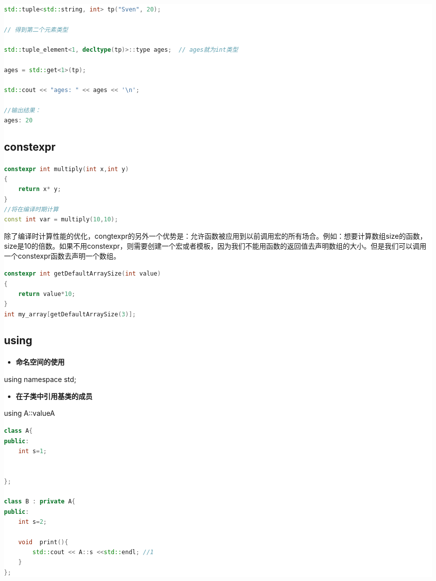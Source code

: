```c++
std::tuple<std::string, int> tp("Sven", 20);
 
// 得到第二个元素类型
 
std::tuple_element<1, decltype(tp)>::type ages;  // ages就为int类型
 
ages = std::get<1>(tp);
 
std::cout << "ages: " << ages << '\n';
 
//输出结果： 
ages: 20
```



## constexpr

```c++
constexpr int multiply(int x,int y)
{
    return x* y;
}
//将在编译时期计算
const int var = multiply(10,10);
```

除了编译时计算性能的优化，congtexpr的另外一个优势是：允许函数被应用到以前调用宏的所有场合。例如：想要计算数组size的函数，size是10的倍数。如果不用constexpr，则需要创建一个宏或者模板，因为我们不能用函数的返回值去声明数组的大小。但是我们可以调用一个constexpr函数去声明一个数组。

```c++
constexpr int getDefaultArraySize(int value)
{
    return value*10;
}
int my_array[getDefaultArraySize(3)];
```



## using

- **命名空间的使用**

using namespace std;

- **在子类中引用基类的成员**

using A::valueA

```c++
class A{
public:
    int s=1;


};

class B : private A{
public:
    int s=2;

    void  print(){
        std::cout << A::s <<std::endl; //1
    }
};
```
